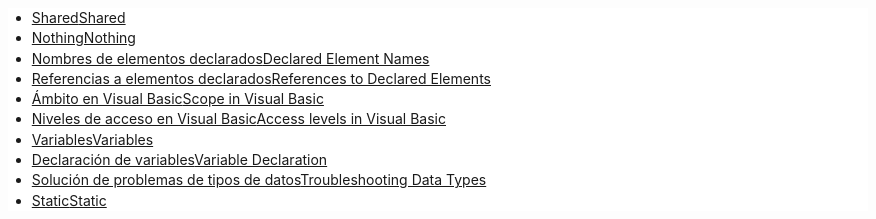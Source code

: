 - [<span data-ttu-id="d529a-171">Shared</span><span class="sxs-lookup"><span data-stu-id="d529a-171">Shared</span></span>](../../../../visual-basic/language-reference/modifiers/shared.md)
- [<span data-ttu-id="d529a-172">Nothing</span><span class="sxs-lookup"><span data-stu-id="d529a-172">Nothing</span></span>](../../../../visual-basic/language-reference/nothing.md)
- [<span data-ttu-id="d529a-173">Nombres de elementos declarados</span><span class="sxs-lookup"><span data-stu-id="d529a-173">Declared Element Names</span></span>](../../../../visual-basic/programming-guide/language-features/declared-elements/declared-element-names.md)
- [<span data-ttu-id="d529a-174">Referencias a elementos declarados</span><span class="sxs-lookup"><span data-stu-id="d529a-174">References to Declared Elements</span></span>](../../../../visual-basic/programming-guide/language-features/declared-elements/references-to-declared-elements.md)
- [<span data-ttu-id="d529a-175">Ámbito en Visual Basic</span><span class="sxs-lookup"><span data-stu-id="d529a-175">Scope in Visual Basic</span></span>](../../../../visual-basic/programming-guide/language-features/declared-elements/scope.md)
- [<span data-ttu-id="d529a-176">Niveles de acceso en Visual Basic</span><span class="sxs-lookup"><span data-stu-id="d529a-176">Access levels in Visual Basic</span></span>](../../../../visual-basic/programming-guide/language-features/declared-elements/access-levels.md)
- [<span data-ttu-id="d529a-177">Variables</span><span class="sxs-lookup"><span data-stu-id="d529a-177">Variables</span></span>](../../../../visual-basic/programming-guide/language-features/variables/index.md)
- [<span data-ttu-id="d529a-178">Declaración de variables</span><span class="sxs-lookup"><span data-stu-id="d529a-178">Variable Declaration</span></span>](../../../../visual-basic/programming-guide/language-features/variables/variable-declaration.md)
- [<span data-ttu-id="d529a-179">Solución de problemas de tipos de datos</span><span class="sxs-lookup"><span data-stu-id="d529a-179">Troubleshooting Data Types</span></span>](../../../../visual-basic/programming-guide/language-features/data-types/troubleshooting-data-types.md)
- [<span data-ttu-id="d529a-180">Static</span><span class="sxs-lookup"><span data-stu-id="d529a-180">Static</span></span>](../../../../visual-basic/language-reference/modifiers/static.md)
